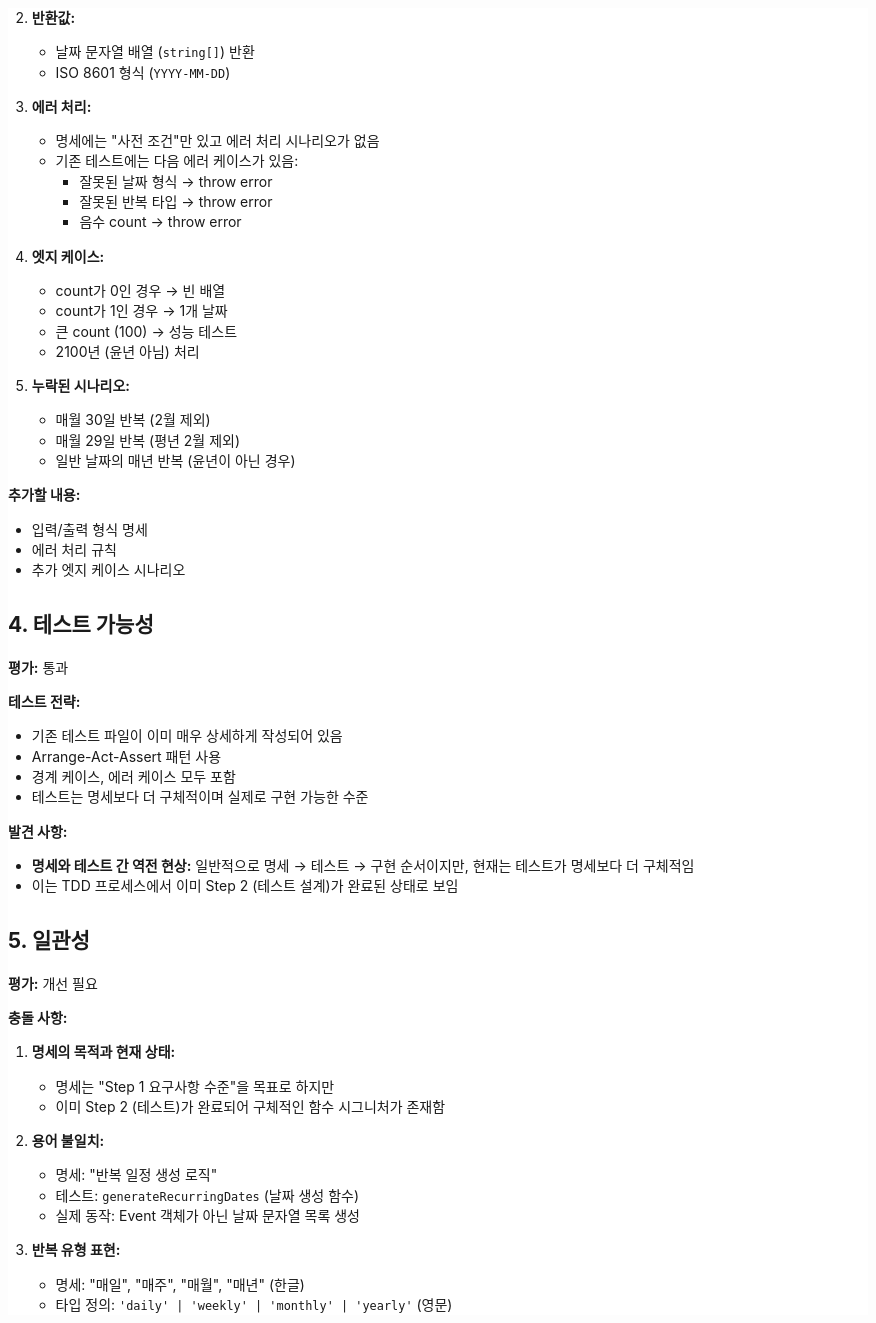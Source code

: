 2. **반환값:**
   - 날짜 문자열 배열 (`string[]`) 반환
   - ISO 8601 형식 (`YYYY-MM-DD`)
   
3. **에러 처리:**
   - 명세에는 "사전 조건"만 있고 에러 처리 시나리오가 없음
   - 기존 테스트에는 다음 에러 케이스가 있음:
     - 잘못된 날짜 형식 → throw error
     - 잘못된 반복 타입 → throw error
     - 음수 count → throw error
   
4. **엣지 케이스:**
   - count가 0인 경우 → 빈 배열
   - count가 1인 경우 → 1개 날짜
   - 큰 count (100) → 성능 테스트
   - 2100년 (윤년 아님) 처리

5. **누락된 시나리오:**
   - 매월 30일 반복 (2월 제외)
   - 매월 29일 반복 (평년 2월 제외)
   - 일반 날짜의 매년 반복 (윤년이 아닌 경우)

**추가할 내용:**
- 입력/출력 형식 명세
- 에러 처리 규칙
- 추가 엣지 케이스 시나리오

## 4. 테스트 가능성
**평가:** 통과

**테스트 전략:**
- 기존 테스트 파일이 이미 매우 상세하게 작성되어 있음
- Arrange-Act-Assert 패턴 사용
- 경계 케이스, 에러 케이스 모두 포함
- 테스트는 명세보다 더 구체적이며 실제로 구현 가능한 수준

**발견 사항:**
- **명세와 테스트 간 역전 현상:** 일반적으로 명세 → 테스트 → 구현 순서이지만, 현재는 테스트가 명세보다 더 구체적임
- 이는 TDD 프로세스에서 이미 Step 2 (테스트 설계)가 완료된 상태로 보임

## 5. 일관성
**평가:** 개선 필요

**충돌 사항:**
1. **명세의 목적과 현재 상태:**
   - 명세는 "Step 1 요구사항 수준"을 목표로 하지만
   - 이미 Step 2 (테스트)가 완료되어 구체적인 함수 시그니처가 존재함
   
2. **용어 불일치:**
   - 명세: "반복 일정 생성 로직"
   - 테스트: `generateRecurringDates` (날짜 생성 함수)
   - 실제 동작: Event 객체가 아닌 날짜 문자열 목록 생성
   
3. **반복 유형 표현:**
   - 명세: "매일", "매주", "매월", "매년" (한글)
   - 타입 정의: `'daily' | 'weekly' | 'monthly' | 'yearly'` (영문)
